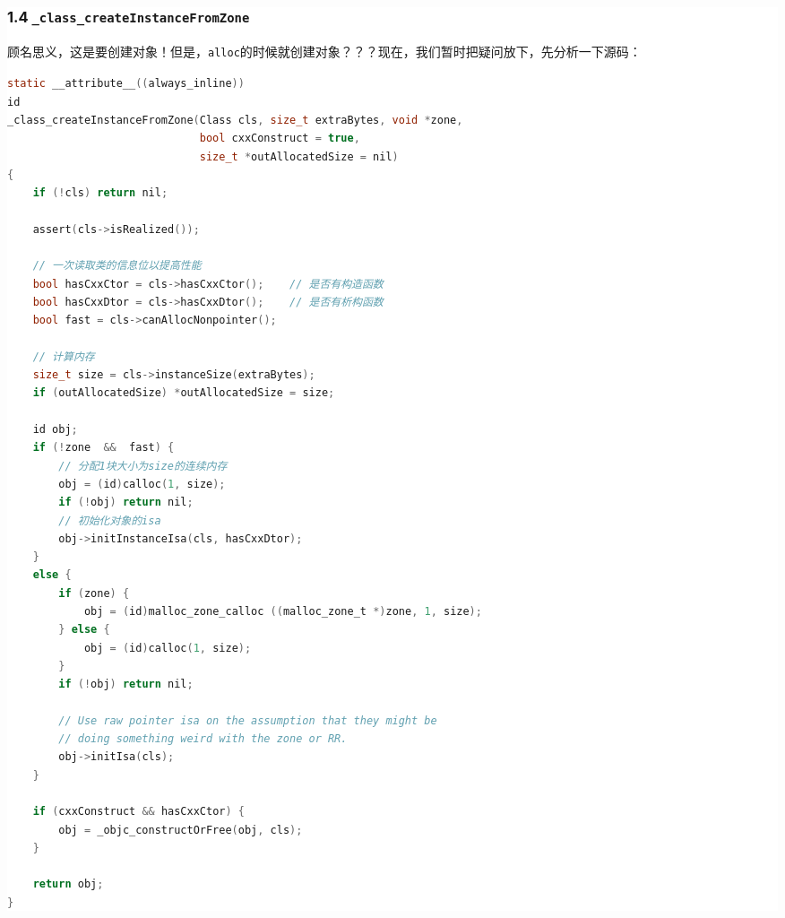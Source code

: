 ### 1.4 `_class_createInstanceFromZone`

顾名思义，这是要创建对象！但是，`alloc`的时候就创建对象？？？现在，我们暂时把疑问放下，先分析一下源码：

````c
static __attribute__((always_inline)) 
id
_class_createInstanceFromZone(Class cls, size_t extraBytes, void *zone, 
                              bool cxxConstruct = true, 
                              size_t *outAllocatedSize = nil)
{
    if (!cls) return nil;

    assert(cls->isRealized());

    // 一次读取类的信息位以提高性能
    bool hasCxxCtor = cls->hasCxxCtor();    // 是否有构造函数
    bool hasCxxDtor = cls->hasCxxDtor();    // 是否有析构函数
    bool fast = cls->canAllocNonpointer();
    
    // 计算内存
    size_t size = cls->instanceSize(extraBytes);
    if (outAllocatedSize) *outAllocatedSize = size;

    id obj;
    if (!zone  &&  fast) {
        // 分配1块大小为size的连续内存
        obj = (id)calloc(1, size);
        if (!obj) return nil;
        // 初始化对象的isa
        obj->initInstanceIsa(cls, hasCxxDtor);
    } 
    else {
        if (zone) {
            obj = (id)malloc_zone_calloc ((malloc_zone_t *)zone, 1, size);
        } else {
            obj = (id)calloc(1, size);
        }
        if (!obj) return nil;

        // Use raw pointer isa on the assumption that they might be 
        // doing something weird with the zone or RR.
        obj->initIsa(cls);
    }

    if (cxxConstruct && hasCxxCtor) {
        obj = _objc_constructOrFree(obj, cls);
    }

    return obj;
}
````
